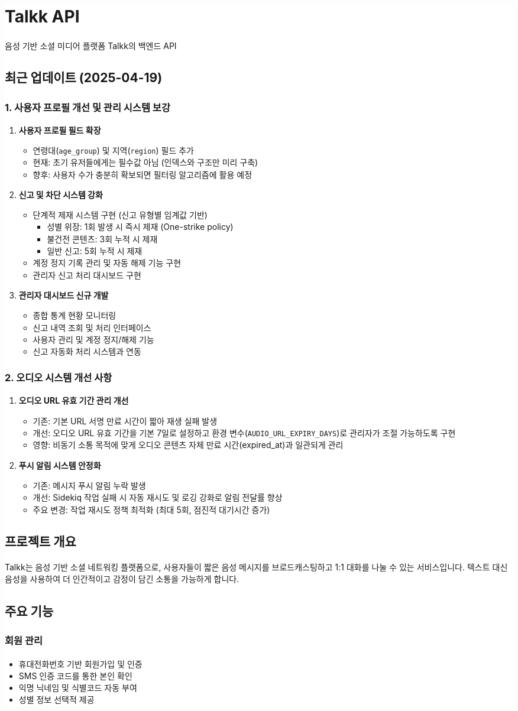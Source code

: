 # Talkk API

음성 기반 소셜 미디어 플랫폼 Talkk의 백엔드 API

## 최근 업데이트 (2025-04-19)

### 1. 사용자 프로필 개선 및 관리 시스템 보강

1. **사용자 프로필 필드 확장**
   - 연령대(`age_group`) 및 지역(`region`) 필드 추가
   - 현재: 초기 유저들에게는 필수값 아님 (인덱스와 구조만 미리 구축)
   - 향후: 사용자 수가 충분히 확보되면 필터링 알고리즘에 활용 예정

2. **신고 및 차단 시스템 강화**
   - 단계적 제재 시스템 구현 (신고 유형별 임계값 기반)
     - 성별 위장: 1회 발생 시 즉시 제재 (One-strike policy)
     - 불건전 콘텐츠: 3회 누적 시 제재
     - 일반 신고: 5회 누적 시 제재
   - 계정 정지 기록 관리 및 자동 해제 기능 구현
   - 관리자 신고 처리 대시보드 구현

3. **관리자 대시보드 신규 개발**
   - 종합 통계 현황 모니터링
   - 신고 내역 조회 및 처리 인터페이스
   - 사용자 관리 및 계정 정지/해제 기능
   - 신고 자동화 처리 시스템과 연동

### 2. 오디오 시스템 개선 사항

1. **오디오 URL 유효 기간 관리 개선**
   - 기존: 기본 URL 서명 만료 시간이 짧아 재생 실패 발생
   - 개선: 오디오 URL 유효 기간을 기본 7일로 설정하고 환경 변수(`AUDIO_URL_EXPIRY_DAYS`)로 관리자가 조절 가능하도록 구현
   - 영향: 비동기 소통 목적에 맞게 오디오 콘텐츠 자체 만료 시간(expired_at)과 일관되게 관리

2. **푸시 알림 시스템 안정화**
   - 기존: 메시지 푸시 알림 누락 발생
   - 개선: Sidekiq 작업 실패 시 자동 재시도 및 로깅 강화로 알림 전달률 향상
   - 주요 변경: 작업 재시도 정책 최적화 (최대 5회, 점진적 대기시간 증가)

## 프로젝트 개요

Talkk는 음성 기반 소셜 네트워킹 플랫폼으로, 사용자들이 짧은 음성 메시지를 브로드캐스팅하고 1:1 대화를 나눌 수 있는 서비스입니다. 텍스트 대신 음성을 사용하여 더 인간적이고 감정이 담긴 소통을 가능하게 합니다.

## 주요 기능

### 회원 관리
- 휴대전화번호 기반 회원가입 및 인증
- SMS 인증 코드를 통한 본인 확인
- 익명 닉네임 및 식별코드 자동 부여
- 성별 정보 선택적 제공
